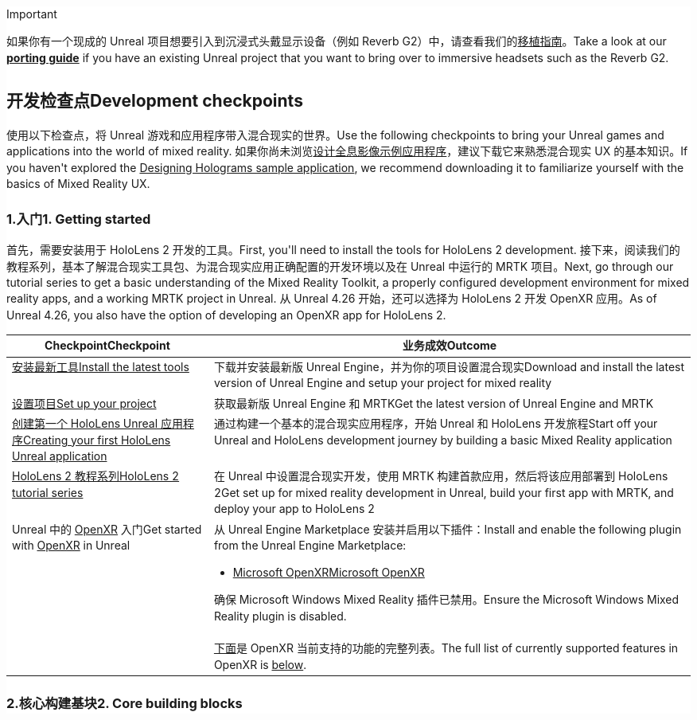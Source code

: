> [!IMPORTANT]
> <span data-ttu-id="740cd-114">如果你有一个现成的 Unreal 项目想要引入到沉浸式头戴显示设备（例如 Reverb G2）中，请查看我们的[移植指南](unreal-reverb-g2-controllers.md)。</span><span class="sxs-lookup"><span data-stu-id="740cd-114">Take a look at our **[porting guide](unreal-reverb-g2-controllers.md)** if you have an existing Unreal project that you want to bring over to immersive headsets such as the Reverb G2.</span></span>

## <a name="development-checkpoints"></a><span data-ttu-id="740cd-115">开发检查点</span><span class="sxs-lookup"><span data-stu-id="740cd-115">Development checkpoints</span></span>

<span data-ttu-id="740cd-116">使用以下检查点，将 Unreal 游戏和应用程序带入混合现实的世界。</span><span class="sxs-lookup"><span data-stu-id="740cd-116">Use the following checkpoints to bring your Unreal games and applications into the world of mixed reality.</span></span> <span data-ttu-id="740cd-117">如果你尚未浏览[设计全息影像示例应用程序](https://www.microsoft.com/p/designing-holograms/9nxwnjklrzwd)，建议下载它来熟悉混合现实 UX 的基本知识。</span><span class="sxs-lookup"><span data-stu-id="740cd-117">If you haven't explored the [Designing Holograms sample application](https://www.microsoft.com/p/designing-holograms/9nxwnjklrzwd), we recommend downloading it to familiarize yourself with the basics of Mixed Reality UX.</span></span>

### <a name="1-getting-started"></a><span data-ttu-id="740cd-118">1.入门</span><span class="sxs-lookup"><span data-stu-id="740cd-118">1. Getting started</span></span>

<span data-ttu-id="740cd-119">首先，需要安装用于 HoloLens 2 开发的工具。</span><span class="sxs-lookup"><span data-stu-id="740cd-119">First, you'll need to install the tools for HoloLens 2 development.</span></span> <span data-ttu-id="740cd-120">接下来，阅读我们的教程系列，基本了解混合现实工具包、为混合现实应用正确配置的开发环境以及在 Unreal 中运行的 MRTK 项目。</span><span class="sxs-lookup"><span data-stu-id="740cd-120">Next, go through our tutorial series to get a basic understanding of the Mixed Reality Toolkit, a properly configured development environment for mixed reality apps, and a working MRTK project in Unreal.</span></span> <span data-ttu-id="740cd-121">从 Unreal 4.26 开始，还可以选择为 HoloLens 2 开发 OpenXR 应用。</span><span class="sxs-lookup"><span data-stu-id="740cd-121">As of Unreal 4.26, you also have the option of developing an OpenXR app for HoloLens 2.</span></span>

|  <span data-ttu-id="740cd-122">Checkpoint</span><span class="sxs-lookup"><span data-stu-id="740cd-122">Checkpoint</span></span>  |  <span data-ttu-id="740cd-123">业务成效</span><span class="sxs-lookup"><span data-stu-id="740cd-123">Outcome</span></span>  |
| --- | --- |
| [<span data-ttu-id="740cd-124">安装最新工具</span><span class="sxs-lookup"><span data-stu-id="740cd-124">Install the latest tools</span></span>](../install-the-tools.md) | <span data-ttu-id="740cd-125">下载并安装最新版 Unreal Engine，并为你的项目设置混合现实</span><span class="sxs-lookup"><span data-stu-id="740cd-125">Download and install the latest version of Unreal Engine and setup your project for mixed reality</span></span> |
| [<span data-ttu-id="740cd-126">设置项目</span><span class="sxs-lookup"><span data-stu-id="740cd-126">Set up your project</span></span>](unreal-project-setup.md) | <span data-ttu-id="740cd-127">获取最新版 Unreal Engine 和 MRTK</span><span class="sxs-lookup"><span data-stu-id="740cd-127">Get the latest version of Unreal Engine and MRTK</span></span> |
| [<span data-ttu-id="740cd-128">创建第一个 HoloLens Unreal 应用程序</span><span class="sxs-lookup"><span data-stu-id="740cd-128">Creating your first HoloLens Unreal application</span></span>](unreal-quickstart.md) | <span data-ttu-id="740cd-129">通过构建一个基本的混合现实应用程序，开始 Unreal 和 HoloLens 开发旅程</span><span class="sxs-lookup"><span data-stu-id="740cd-129">Start off your Unreal and HoloLens development journey by building a basic Mixed Reality application</span></span> |
| [<span data-ttu-id="740cd-130">HoloLens 2 教程系列</span><span class="sxs-lookup"><span data-stu-id="740cd-130">HoloLens 2 tutorial series</span></span>](tutorials/unreal-uxt-ch1.md) | <span data-ttu-id="740cd-131">在 Unreal 中设置混合现实开发，使用 MRTK 构建首款应用，然后将该应用部署到 HoloLens 2</span><span class="sxs-lookup"><span data-stu-id="740cd-131">Get set up for mixed reality development in Unreal, build your first app with MRTK, and deploy your app to HoloLens 2</span></span> |
| <span data-ttu-id="740cd-132">Unreal 中的 [OpenXR](../native/openxr.md) 入门</span><span class="sxs-lookup"><span data-stu-id="740cd-132">Get started with [OpenXR](../native/openxr.md) in Unreal</span></span> | <span data-ttu-id="740cd-133">从 Unreal Engine Marketplace 安装并启用以下插件：</span><span class="sxs-lookup"><span data-stu-id="740cd-133">Install and enable the following plugin from the Unreal Engine Marketplace:</span></span><ul><li> [<span data-ttu-id="740cd-134">Microsoft OpenXR</span><span class="sxs-lookup"><span data-stu-id="740cd-134">Microsoft OpenXR</span></span>](https://www.unrealengine.com/marketplace/en-US/product/ef8930ca860148c498b46887da196239)</li></ul><span data-ttu-id="740cd-135">确保 Microsoft Windows Mixed Reality 插件已禁用。</span><span class="sxs-lookup"><span data-stu-id="740cd-135">Ensure the Microsoft Windows Mixed Reality plugin is disabled.</span></span><br><br><span data-ttu-id="740cd-136">[下面](#supported-features)是 OpenXR 当前支持的功能的完整列表。</span><span class="sxs-lookup"><span data-stu-id="740cd-136">The full list of currently supported features in OpenXR is [below](#supported-features).</span></span>|

### <a name="2-core-building-blocks"></a><span data-ttu-id="740cd-137">2.核心构建基块</span><span class="sxs-lookup"><span data-stu-id="740cd-137">2. Core building blocks</span></span>
